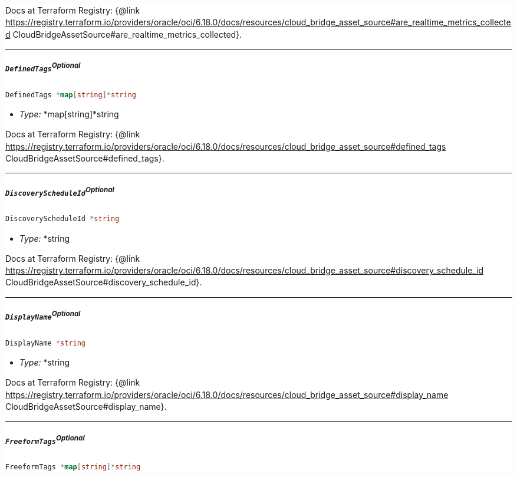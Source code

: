 Docs at Terraform Registry: {@link https://registry.terraform.io/providers/oracle/oci/6.18.0/docs/resources/cloud_bridge_asset_source#are_realtime_metrics_collected CloudBridgeAssetSource#are_realtime_metrics_collected}.

---

##### `DefinedTags`<sup>Optional</sup> <a name="DefinedTags" id="rhizo-co-terraform-provider-oci.cloudBridgeAssetSource.CloudBridgeAssetSourceConfig.property.definedTags"></a>

```go
DefinedTags *map[string]*string
```

- *Type:* *map[string]*string

Docs at Terraform Registry: {@link https://registry.terraform.io/providers/oracle/oci/6.18.0/docs/resources/cloud_bridge_asset_source#defined_tags CloudBridgeAssetSource#defined_tags}.

---

##### `DiscoveryScheduleId`<sup>Optional</sup> <a name="DiscoveryScheduleId" id="rhizo-co-terraform-provider-oci.cloudBridgeAssetSource.CloudBridgeAssetSourceConfig.property.discoveryScheduleId"></a>

```go
DiscoveryScheduleId *string
```

- *Type:* *string

Docs at Terraform Registry: {@link https://registry.terraform.io/providers/oracle/oci/6.18.0/docs/resources/cloud_bridge_asset_source#discovery_schedule_id CloudBridgeAssetSource#discovery_schedule_id}.

---

##### `DisplayName`<sup>Optional</sup> <a name="DisplayName" id="rhizo-co-terraform-provider-oci.cloudBridgeAssetSource.CloudBridgeAssetSourceConfig.property.displayName"></a>

```go
DisplayName *string
```

- *Type:* *string

Docs at Terraform Registry: {@link https://registry.terraform.io/providers/oracle/oci/6.18.0/docs/resources/cloud_bridge_asset_source#display_name CloudBridgeAssetSource#display_name}.

---

##### `FreeformTags`<sup>Optional</sup> <a name="FreeformTags" id="rhizo-co-terraform-provider-oci.cloudBridgeAssetSource.CloudBridgeAssetSourceConfig.property.freeformTags"></a>

```go
FreeformTags *map[string]*string
```
